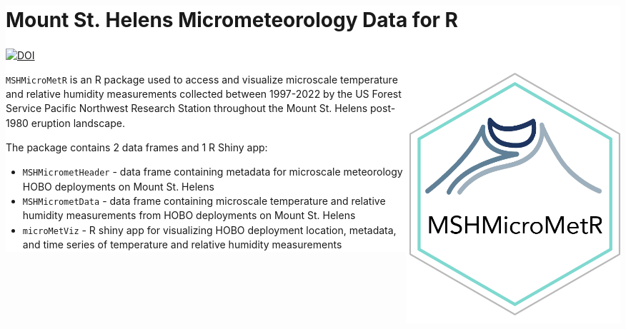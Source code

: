 Mount St. Helens Micrometeorology Data for R
================

[![DOI](https://zenodo.org/badge/561350602.svg)](https://zenodo.org/badge/latestdoi/561350602)

<img align="right" src="MSHMicroMetR/logo/MSHMicroMetR_logo.png" width="300" />

`MSHMicroMetR` is an R package used to access and visualize microscale
temperature and relative humidity measurements collected between
1997-2022 by the US Forest Service Pacific Northwest Research Station
throughout the Mount St. Helens post-1980 eruption landscape.

The package contains 2 data frames and 1 R Shiny app:

- `MSHMicrometHeader` - data frame containing metadata for microscale
  meteorology HOBO deployments on Mount St. Helens
- `MSHMicrometData` - data frame containing microscale temperature and
  relative humidity measurements from HOBO deployments on Mount
  St. Helens
- `microMetViz` - R shiny app for visualizing HOBO deployment location,
  metadata, and time series of temperature and relative humidity
  measurements
